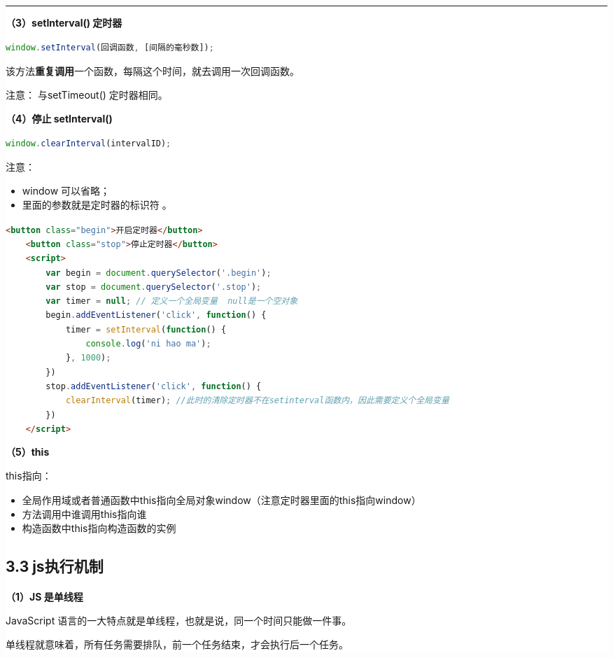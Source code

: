 

-------

**（3）setInterval() 定时器**

```js
window.setInterval(回调函数, [间隔的毫秒数]);
```

该方法**重复调用**一个函数，每隔这个时间，就去调用一次回调函数。

注意：
与setTimeout() 定时器相同。

**（4）停止 setInterval()**

```js
window.clearInterval(intervalID);
```

注意：

- window 可以省略；
- 里面的参数就是定时器的标识符 。

```html
<button class="begin">开启定时器</button>
    <button class="stop">停止定时器</button>
    <script>
        var begin = document.querySelector('.begin');
        var stop = document.querySelector('.stop');
        var timer = null; // 定义一个全局变量  null是一个空对象
        begin.addEventListener('click', function() {
            timer = setInterval(function() {
                console.log('ni hao ma');
            }, 1000);
        })
        stop.addEventListener('click', function() {
            clearInterval(timer); //此时的清除定时器不在setinterval函数内，因此需要定义个全局变量
        })
    </script>
```

**（5）this**

this指向：

- 全局作用域或者普通函数中this指向全局对象window（注意定时器里面的this指向window）
- 方法调用中谁调用this指向谁
- 构造函数中this指向构造函数的实例

## 3.3 js执行机制

**（1）JS 是单线程**

JavaScript 语言的一大特点就是单线程，也就是说，同一个时间只能做一件事。

单线程就意味着，所有任务需要排队，前一个任务结束，才会执行后一个任务。
